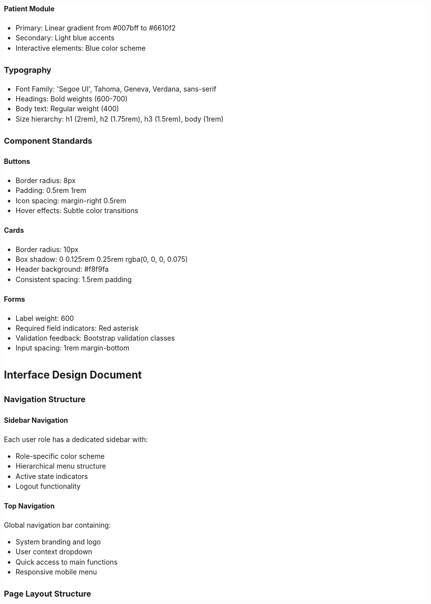 #### Patient Module
- Primary: Linear gradient from #007bff to #6610f2
- Secondary: Light blue accents
- Interactive elements: Blue color scheme

### Typography
- Font Family: 'Segoe UI', Tahoma, Geneva, Verdana, sans-serif
- Headings: Bold weights (600-700)
- Body text: Regular weight (400)
- Size hierarchy: h1 (2rem), h2 (1.75rem), h3 (1.5rem), body (1rem)

### Component Standards

#### Buttons
- Border radius: 8px
- Padding: 0.5rem 1rem
- Icon spacing: margin-right 0.5rem
- Hover effects: Subtle color transitions

#### Cards
- Border radius: 10px
- Box shadow: 0 0.125rem 0.25rem rgba(0, 0, 0, 0.075)
- Header background: #f8f9fa
- Consistent spacing: 1.5rem padding

#### Forms
- Label weight: 600
- Required field indicators: Red asterisk
- Validation feedback: Bootstrap validation classes
- Input spacing: 1rem margin-bottom

## Interface Design Document

### Navigation Structure

#### Sidebar Navigation
Each user role has a dedicated sidebar with:
- Role-specific color scheme
- Hierarchical menu structure
- Active state indicators
- Logout functionality

#### Top Navigation
Global navigation bar containing:
- System branding and logo
- User context dropdown
- Quick access to main functions
- Responsive mobile menu

### Page Layout Structure
